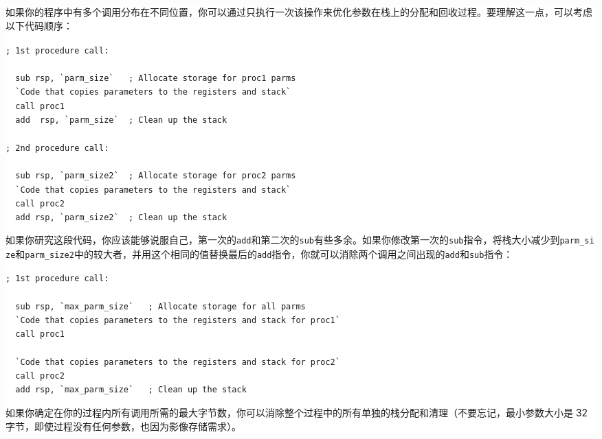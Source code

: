 如果你的程序中有多个调用分布在不同位置，你可以通过只执行一次该操作来优化参数在栈上的分配和回收过程。要理解这一点，可以考虑以下代码顺序：

```
; 1st procedure call:

  sub rsp, `parm_size`   ; Allocate storage for proc1 parms
  `Code that copies parameters to the registers and stack`
  call proc1
  add  rsp, `parm_size`  ; Clean up the stack

; 2nd procedure call:

  sub rsp, `parm_size2`  ; Allocate storage for proc2 parms
  `Code that copies parameters to the registers and stack`
  call proc2
  add rsp, `parm_size2`  ; Clean up the stack
```

如果你研究这段代码，你应该能够说服自己，第一次的`add`和第二次的`sub`有些多余。如果你修改第一次的`sub`指令，将栈大小减少到`parm_size`和`parm_size2`中的较大者，并用这个相同的值替换最后的`add`指令，你就可以消除两个调用之间出现的`add`和`sub`指令：

```
; 1st procedure call:

  sub rsp, `max_parm_size`   ; Allocate storage for all parms
  `Code that copies parameters to the registers and stack for proc1`
  call proc1

  `Code that copies parameters to the registers and stack for proc2`
  call proc2
  add rsp, `max_parm_size`   ; Clean up the stack
```

如果你确定在你的过程内所有调用所需的最大字节数，你可以消除整个过程中的所有单独的栈分配和清理（不要忘记，最小参数大小是 32 字节，即使过程没有任何参数，也因为影像存储需求）。


